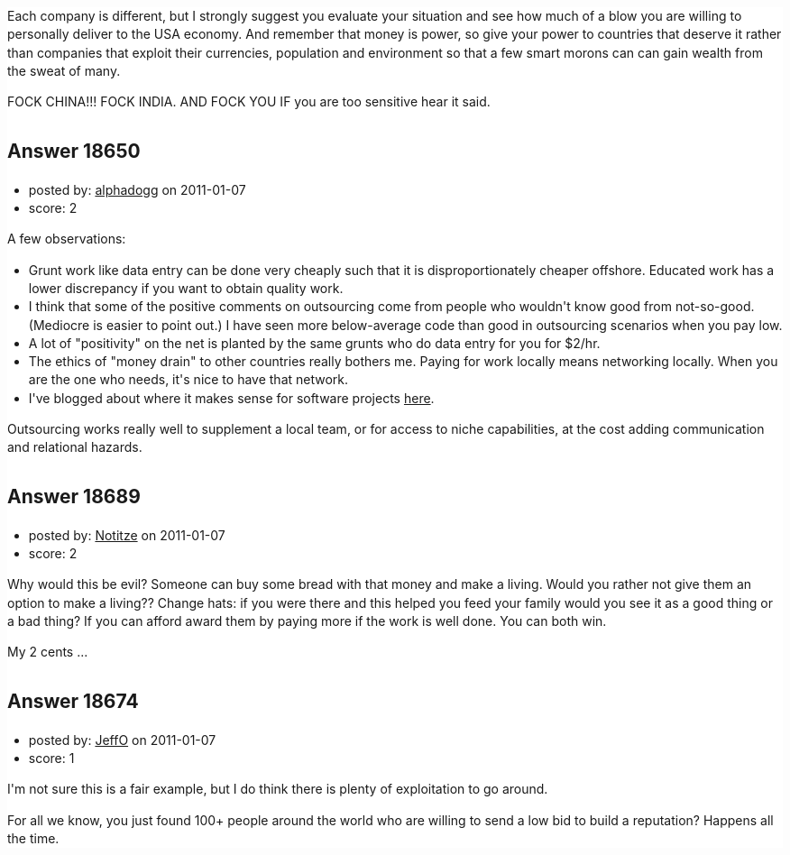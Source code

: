 Each company is different, but I strongly suggest you evaluate your situation and see how much of a blow you are willing to personally deliver to the USA economy.  And remember that money is power, so give your power to countries that deserve it rather than companies that exploit their currencies, population and environment so that a few smart morons can can gain wealth from the sweat of many.

FOCK CHINA!!! FOCK INDIA. AND FOCK YOU IF you are too sensitive hear it said. 


## Answer 18650

- posted by: [alphadogg](https://stackexchange.com/users/-1/3197-alphadogg) on 2011-01-07
- score: 2

<p>A few observations:</p>

<ul>
<li>Grunt work like data entry can be done very cheaply such that it is disproportionately cheaper offshore. Educated work has a lower discrepancy if you want to obtain quality work.</li>
<li>I think that some of the positive comments on outsourcing come from people who wouldn't know good from not-so-good. (Mediocre is easier to point out.) I have seen more below-average code than good in outsourcing scenarios when you pay low.</li>
<li>A lot of "positivity" on the net is planted by the same grunts who do data entry for you for $2/hr.</li>
<li>The ethics of "money drain" to other countries really bothers me. Paying for work locally means networking locally. When you are the one who needs, it's nice to have that network.</li>
<li>I've blogged about where it makes sense for software projects <a href="http://paultiseo.wordpress.com/2009/02/10/outsourced-or-in-house-developers/#comment-69" rel="nofollow">here</a>.</li>
</ul>

<p>Outsourcing works really well to supplement a local team, or for access to niche capabilities, at the cost adding communication and relational hazards.</p>



## Answer 18689

- posted by: [Notitze](https://stackexchange.com/users/-1/6435-notitze) on 2011-01-07
- score: 2

Why would this be evil?  Someone can buy some bread with that money and make a living.  Would you rather not give them an option to make a living??  Change hats: if you were there and this helped you feed your family would you see it as a good thing or a bad thing?  If you can afford award them by paying more if the work is well done.  You can both win.

My 2 cents ...


## Answer 18674

- posted by: [JeffO](https://stackexchange.com/users/-1/1796-jeffo) on 2011-01-07
- score: 1

I'm not sure this is a fair example, but I do think there is plenty of exploitation to go around. 

For all we know, you just found 100+ people around the world who are willing to send a low bid to build a reputation? Happens all the time.
